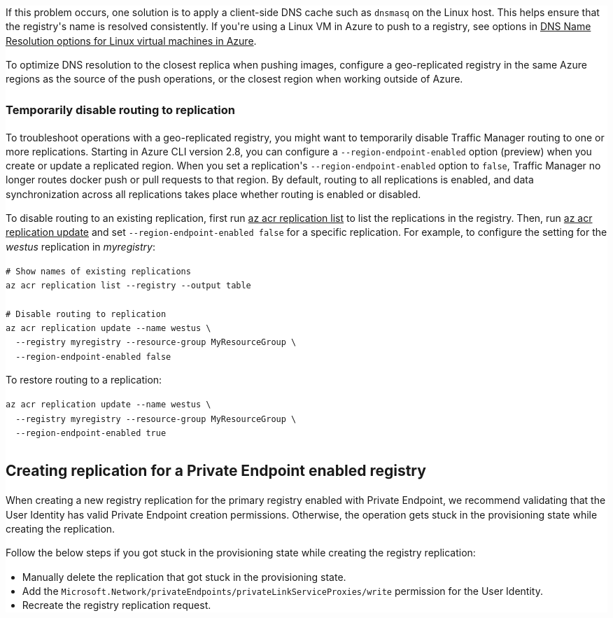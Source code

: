If this problem occurs, one solution is to apply a client-side DNS cache such as `dnsmasq` on the Linux host. This helps ensure that the registry's name is resolved consistently. If you're using a Linux VM in Azure to push to a registry, see options in [DNS Name Resolution options for Linux virtual machines in Azure](/azure/virtual-machines/linux/azure-dns).

To optimize DNS resolution to the closest replica when pushing images, configure a geo-replicated registry in the same Azure regions as the source of the push operations, or the closest region when working outside of Azure.

### Temporarily disable routing to replication

To troubleshoot operations with a geo-replicated registry, you might want to temporarily disable Traffic Manager routing to one or more replications. Starting in Azure CLI version 2.8, you can configure a `--region-endpoint-enabled` option (preview) when you create or update a replicated region. When you set a replication's `--region-endpoint-enabled` option to `false`, Traffic Manager no longer routes docker push or pull requests to that region. By default, routing to all replications is enabled, and data synchronization across all replications takes place whether routing is enabled or disabled.

To disable routing to an existing replication, first run [az acr replication list][az-acr-replication-list] to list the replications in the registry. Then, run [az acr replication update][az-acr-replication-update] and set `--region-endpoint-enabled false` for a specific replication. For example, to configure the setting for the *westus* replication in *myregistry*:

```azurecli
# Show names of existing replications
az acr replication list --registry --output table

# Disable routing to replication
az acr replication update --name westus \
  --registry myregistry --resource-group MyResourceGroup \
  --region-endpoint-enabled false
```

To restore routing to a replication:

```azurecli
az acr replication update --name westus \
  --registry myregistry --resource-group MyResourceGroup \
  --region-endpoint-enabled true
```

## Creating replication for a Private Endpoint enabled registry

When creating a new registry replication for the primary registry enabled with Private Endpoint, we recommend validating that the User Identity has valid Private Endpoint creation permissions. Otherwise, the operation gets stuck in the provisioning state while creating the replication.

Follow the below steps if you got stuck in the provisioning state while creating the registry replication:

- Manually delete the replication that got stuck in the provisioning state.
- Add the `Microsoft.Network/privateEndpoints/privateLinkServiceProxies/write` permission for the User Identity.
- Recreate the registry replication request.


[az-acr-replication-list]: /cli/azure/acr/replication#az_acr_replication_list
[az-acr-replication-update]: /cli/azure/acr/replication#az_acr_replication_update